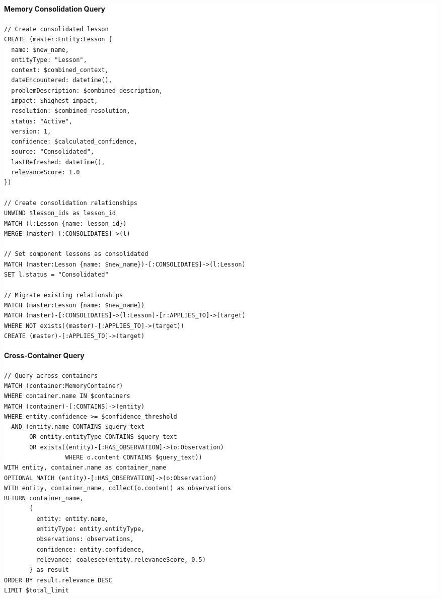 #### Memory Consolidation Query

```cypher
// Create consolidated lesson
CREATE (master:Entity:Lesson {
  name: $new_name,
  entityType: "Lesson",
  context: $combined_context,
  dateEncountered: datetime(),
  problemDescription: $combined_description,
  impact: $highest_impact,
  resolution: $combined_resolution,
  status: "Active",
  version: 1,
  confidence: $calculated_confidence,
  source: "Consolidated",
  lastRefreshed: datetime(),
  relevanceScore: 1.0
})

// Create consolidation relationships
UNWIND $lesson_ids as lesson_id
MATCH (l:Lesson {name: lesson_id})
MERGE (master)-[:CONSOLIDATES]->(l)

// Set component lessons as consolidated
MATCH (master:Lesson {name: $new_name})-[:CONSOLIDATES]->(l:Lesson)
SET l.status = "Consolidated"

// Migrate existing relationships
MATCH (master:Lesson {name: $new_name})
MATCH (master)-[:CONSOLIDATES]->(l:Lesson)-[r:APPLIES_TO]->(target)
WHERE NOT exists((master)-[:APPLIES_TO]->(target))
CREATE (master)-[:APPLIES_TO]->(target)
```

#### Cross-Container Query

```cypher
// Query across containers
MATCH (container:MemoryContainer)
WHERE container.name IN $containers
MATCH (container)-[:CONTAINS]->(entity)
WHERE entity.confidence >= $confidence_threshold
  AND (entity.name CONTAINS $query_text
       OR entity.entityType CONTAINS $query_text
       OR exists((entity)-[:HAS_OBSERVATION]->(o:Observation) 
                 WHERE o.content CONTAINS $query_text))
WITH entity, container.name as container_name
OPTIONAL MATCH (entity)-[:HAS_OBSERVATION]->(o:Observation)
WITH entity, container_name, collect(o.content) as observations
RETURN container_name,
       {
         entity: entity.name,
         entityType: entity.entityType,
         observations: observations,
         confidence: entity.confidence,
         relevance: coalesce(entity.relevanceScore, 0.5)
       } as result
ORDER BY result.relevance DESC
LIMIT $total_limit
```
